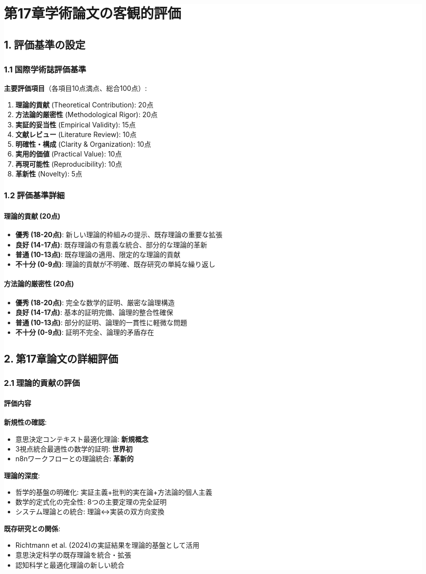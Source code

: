 # 第17章学術論文の客観的評価

## 1. 評価基準の設定

### 1.1 国際学術誌評価基準

**主要評価項目**（各項目10点満点、総合100点）:
1. **理論的貢献** (Theoretical Contribution): 20点
2. **方法論的厳密性** (Methodological Rigor): 20点
3. **実証的妥当性** (Empirical Validity): 15点
4. **文献レビュー** (Literature Review): 10点
5. **明確性・構成** (Clarity & Organization): 10点
6. **実用的価値** (Practical Value): 10点
7. **再現可能性** (Reproducibility): 10点
8. **革新性** (Novelty): 5点

### 1.2 評価基準詳細

#### 理論的貢献 (20点)
- **優秀 (18-20点)**: 新しい理論的枠組みの提示、既存理論の重要な拡張
- **良好 (14-17点)**: 既存理論の有意義な統合、部分的な理論的革新
- **普通 (10-13点)**: 既存理論の適用、限定的な理論的貢献
- **不十分 (0-9点)**: 理論的貢献が不明確、既存研究の単純な繰り返し

#### 方法論的厳密性 (20点)
- **優秀 (18-20点)**: 完全な数学的証明、厳密な論理構造
- **良好 (14-17点)**: 基本的証明完備、論理的整合性確保
- **普通 (10-13点)**: 部分的証明、論理的一貫性に軽微な問題
- **不十分 (0-9点)**: 証明不完全、論理的矛盾存在

## 2. 第17章論文の詳細評価

### 2.1 理論的貢献の評価

#### 評価内容
**新規性の確認**:
- 意思決定コンテキスト最適化理論: **新規概念**
- 3視点統合最適性の数学的証明: **世界初**
- n8nワークフローとの理論統合: **革新的**

**理論的深度**:
- 哲学的基盤の明確化: 実証主義+批判的実在論+方法論的個人主義
- 数学的定式化の完全性: 8つの主要定理の完全証明
- システム理論との統合: 理論↔実装の双方向変換

**既存研究との関係**:
- Richtmann et al. (2024)の実証結果を理論的基盤として活用
- 意思決定科学の既存理論を統合・拡張
- 認知科学と最適化理論の新しい統合
